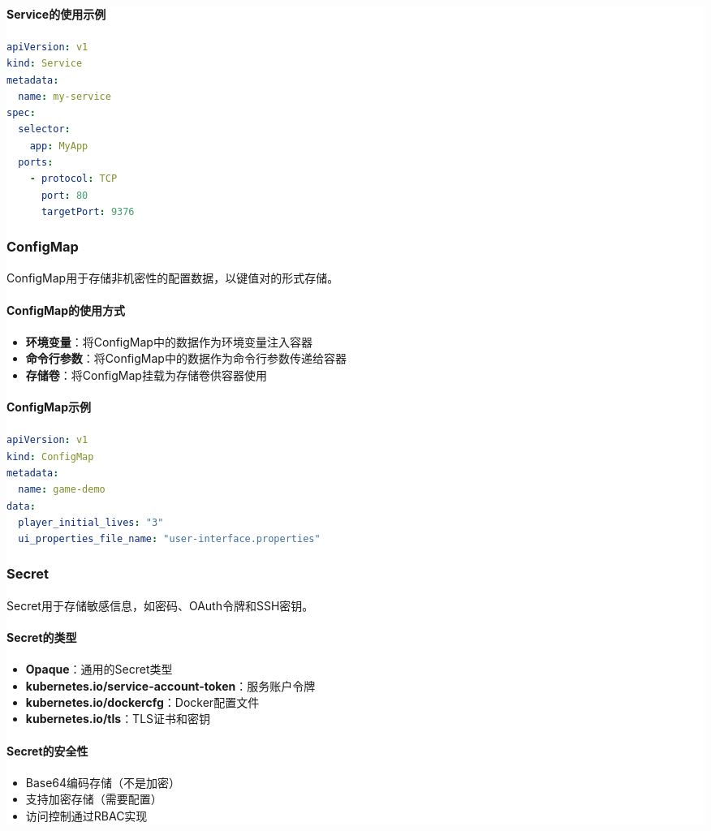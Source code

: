 #### Service的使用示例

```yaml
apiVersion: v1
kind: Service
metadata:
  name: my-service
spec:
  selector:
    app: MyApp
  ports:
    - protocol: TCP
      port: 80
      targetPort: 9376
```

### ConfigMap

ConfigMap用于存储非机密性的配置数据，以键值对的形式存储。

#### ConfigMap的使用方式

- **环境变量**：将ConfigMap中的数据作为环境变量注入容器
- **命令行参数**：将ConfigMap中的数据作为命令行参数传递给容器
- **存储卷**：将ConfigMap挂载为存储卷供容器使用

#### ConfigMap示例

```yaml
apiVersion: v1
kind: ConfigMap
metadata:
  name: game-demo
data:
  player_initial_lives: "3"
  ui_properties_file_name: "user-interface.properties"
```

### Secret

Secret用于存储敏感信息，如密码、OAuth令牌和SSH密钥。

#### Secret的类型

- **Opaque**：通用的Secret类型
- **kubernetes.io/service-account-token**：服务账户令牌
- **kubernetes.io/dockercfg**：Docker配置文件
- **kubernetes.io/tls**：TLS证书和密钥

#### Secret的安全性

- Base64编码存储（不是加密）
- 支持加密存储（需要配置）
- 访问控制通过RBAC实现
